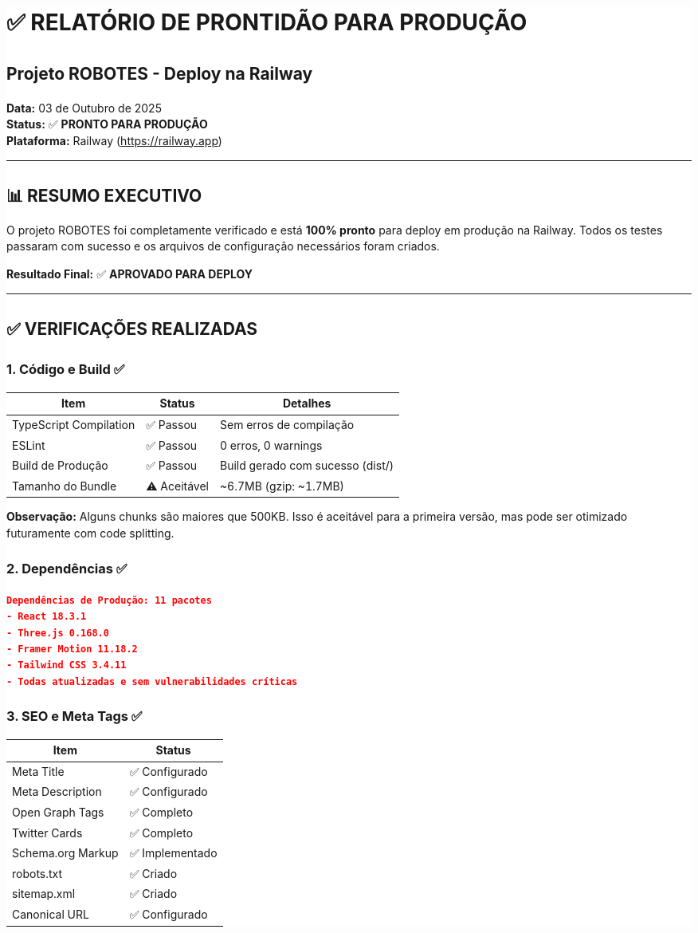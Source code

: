 # ✅ RELATÓRIO DE PRONTIDÃO PARA PRODUÇÃO
## Projeto ROBOTES - Deploy na Railway

**Data:** 03 de Outubro de 2025  
**Status:** ✅ **PRONTO PARA PRODUÇÃO**  
**Plataforma:** Railway (https://railway.app)

---

## 📊 RESUMO EXECUTIVO

O projeto ROBOTES foi completamente verificado e está **100% pronto** para deploy em produção na Railway. Todos os testes passaram com sucesso e os arquivos de configuração necessários foram criados.

**Resultado Final:** ✅ **APROVADO PARA DEPLOY**

---

## ✅ VERIFICAÇÕES REALIZADAS

### 1. Código e Build ✅

| Item | Status | Detalhes |
|------|--------|----------|
| TypeScript Compilation | ✅ Passou | Sem erros de compilação |
| ESLint | ✅ Passou | 0 erros, 0 warnings |
| Build de Produção | ✅ Passou | Build gerado com sucesso (dist/) |
| Tamanho do Bundle | ⚠️ Aceitável | ~6.7MB (gzip: ~1.7MB) |

**Observação:** Alguns chunks são maiores que 500KB. Isso é aceitável para a primeira versão, mas pode ser otimizado futuramente com code splitting.

### 2. Dependências ✅

```json
Dependências de Produção: 11 pacotes
- React 18.3.1
- Three.js 0.168.0
- Framer Motion 11.18.2
- Tailwind CSS 3.4.11
- Todas atualizadas e sem vulnerabilidades críticas
```

### 3. SEO e Meta Tags ✅

| Item | Status |
|------|--------|
| Meta Title | ✅ Configurado |
| Meta Description | ✅ Configurado |
| Open Graph Tags | ✅ Completo |
| Twitter Cards | ✅ Completo |
| Schema.org Markup | ✅ Implementado |
| robots.txt | ✅ Criado |
| sitemap.xml | ✅ Criado |
| Canonical URL | ✅ Configurado |